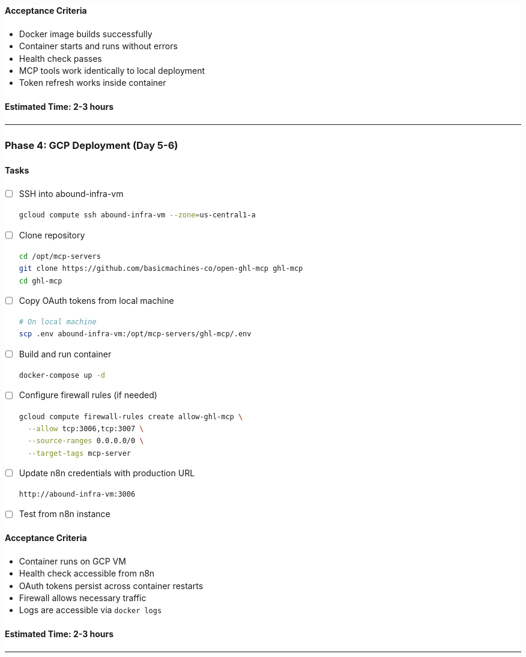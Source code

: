 #### Acceptance Criteria
- Docker image builds successfully
- Container starts and runs without errors
- Health check passes
- MCP tools work identically to local deployment
- Token refresh works inside container

#### Estimated Time: 2-3 hours

---

### Phase 4: GCP Deployment (Day 5-6)

#### Tasks
- [ ] SSH into abound-infra-vm
  ```bash
  gcloud compute ssh abound-infra-vm --zone=us-central1-a
  ```
- [ ] Clone repository
  ```bash
  cd /opt/mcp-servers
  git clone https://github.com/basicmachines-co/open-ghl-mcp ghl-mcp
  cd ghl-mcp
  ```
- [ ] Copy OAuth tokens from local machine
  ```bash
  # On local machine
  scp .env abound-infra-vm:/opt/mcp-servers/ghl-mcp/.env
  ```
- [ ] Build and run container
  ```bash
  docker-compose up -d
  ```
- [ ] Configure firewall rules (if needed)
  ```bash
  gcloud compute firewall-rules create allow-ghl-mcp \
    --allow tcp:3006,tcp:3007 \
    --source-ranges 0.0.0.0/0 \
    --target-tags mcp-server
  ```
- [ ] Update n8n credentials with production URL
  ```
  http://abound-infra-vm:3006
  ```
- [ ] Test from n8n instance

#### Acceptance Criteria
- Container runs on GCP VM
- Health check accessible from n8n
- OAuth tokens persist across container restarts
- Firewall allows necessary traffic
- Logs are accessible via `docker logs`

#### Estimated Time: 2-3 hours

---